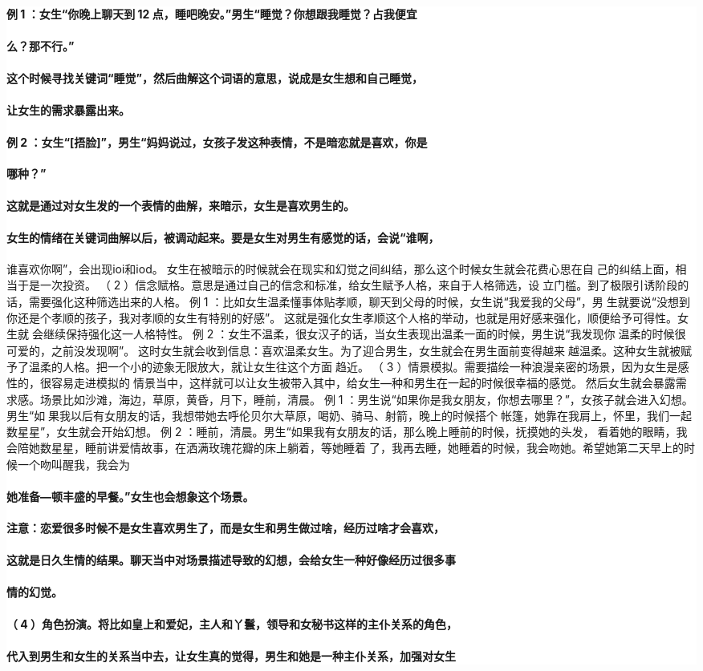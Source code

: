 
#### 例 1 ：女生“你晚上聊天到 12 点，睡吧晚安。”男生“睡觉？你想跟我睡觉？占我便宜

#### 么？那不行。”

#### 这个时候寻找关键词“睡觉”，然后曲解这个词语的意思，说成是女生想和自己睡觉，

#### 让女生的需求暴露出来。

#### 例 2 ：女生“[捂脸]”，男生“妈妈说过，女孩子发这种表情，不是暗恋就是喜欢，你是

#### 哪种？”

#### 这就是通过对女生发的一个表情的曲解，来暗示，女生是喜欢男生的。

#### 女生的情绪在关键词曲解以后，被调动起来。要是女生对男生有感觉的话，会说“谁啊，

谁喜欢你啊”，会出现ioi和iod。
女生在被暗示的时候就会在现实和幻觉之间纠结，那么这个时候女生就会花费心思在自
己的纠结上面，相当于是一次投资。
（ 2 ）信念赋格。意思是通过自己的信念和标准，给女生赋予人格，来自于人格筛选，设
立门槛。到了极限引诱阶段的话，需要强化这种筛选出来的人格。
例 1 ：比如女生温柔懂事体贴孝顺，聊天到父母的时候，女生说“我爱我的父母”，男
生就要说“没想到你还是个孝顺的孩子，我对孝顺的女生有特别的好感”。
这就是强化女生孝顺这个人格的举动，也就是用好感来强化，顺便给予可得性。女生就
会继续保持强化这一人格特性。
例 2 ：女生不温柔，很女汉子的话，当女生表现出温柔一面的时候，男生说“我发现你
温柔的时候很可爱的，之前没发现啊”。
这时女生就会收到信息：喜欢温柔女生。为了迎合男生，女生就会在男生面前变得越来
越温柔。这种女生就被赋予了温柔的人格。把一个小的迹象无限放大，就让女生往这个方面
趋近。
（ 3 ）情景模拟。需要描绘一种浪漫亲密的场景，因为女生是感性的，很容易走进模拟的
情景当中，这样就可以让女生被带入其中，给女生―种和男生在一起的时候很幸福的感觉。
然后女生就会暴露需求感。场景比如沙滩，海边，草原，黄昏，月下，睡前，清晨。
例 1 ：男生说“如果你是我女朋友，你想去哪里？”，女孩子就会进入幻想。男生“如
果我以后有女朋友的话，我想带她去呼伦贝尔大草原，喝奶、骑马、射箭，晚上的时候搭个
帐篷，她靠在我肩上，怀里，我们一起数星星”，女生就会开始幻想。
例 2 ：睡前，清晨。男生“如果我有女朋友的话，那么晚上睡前的时候，抚摸她的头发，
看着她的眼睛，我会陪她数星星，睡前讲爱情故事，在洒满玫瑰花瓣的床上躺着，等她睡着
了，我再去睡，她睡着的时候，我会吻她。希望她第二天早上的时候一个吻叫醒我，我会为


#### 她准备—顿丰盛的早餐。”女生也会想象这个场景。

#### 注意：恋爱很多时候不是女生喜欢男生了，而是女生和男生做过啥，经历过啥才会喜欢，

#### 这就是日久生情的结果。聊天当中对场景描述导致的幻想，会给女生一种好像经历过很多事

#### 情的幻觉。

#### （ 4 ）角色扮演。将比如皇上和爱妃，主人和丫鬟，领导和女秘书这样的主仆关系的角色，

#### 代入到男生和女生的关系当中去，让女生真的觉得，男生和她是一种主仆关系，加强对女生
